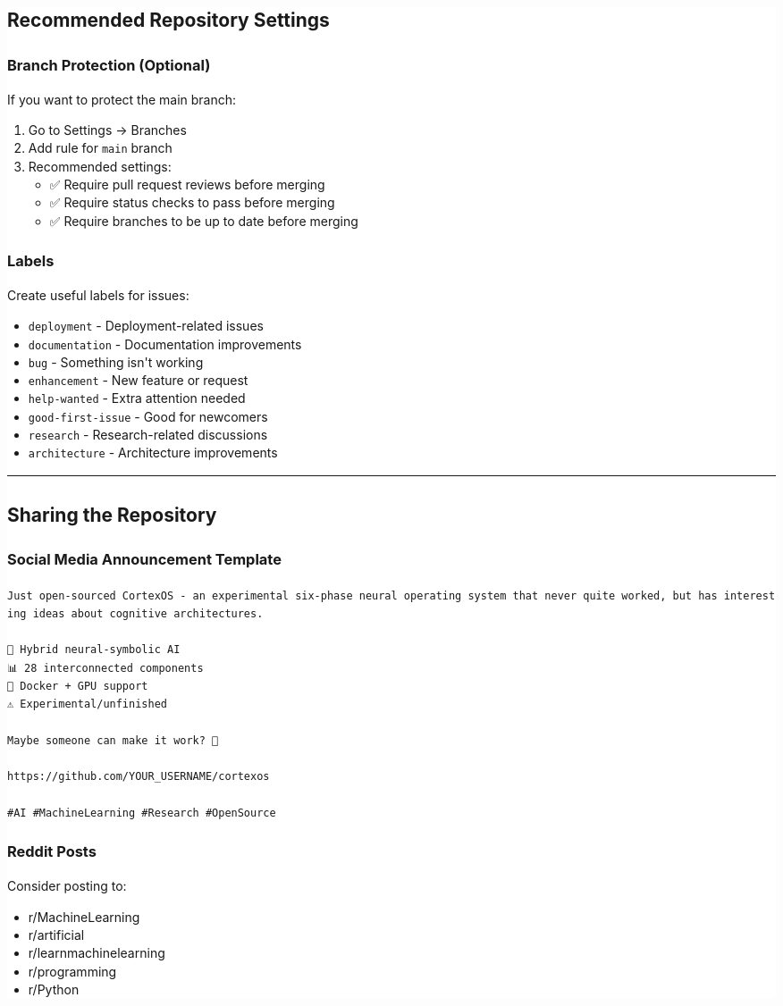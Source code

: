 
## Recommended Repository Settings

### Branch Protection (Optional)

If you want to protect the main branch:

1. Go to Settings → Branches
2. Add rule for `main` branch
3. Recommended settings:
   - ✅ Require pull request reviews before merging
   - ✅ Require status checks to pass before merging
   - ✅ Require branches to be up to date before merging

### Labels

Create useful labels for issues:

- `deployment` - Deployment-related issues
- `documentation` - Documentation improvements
- `bug` - Something isn't working
- `enhancement` - New feature or request
- `help-wanted` - Extra attention needed
- `good-first-issue` - Good for newcomers
- `research` - Research-related discussions
- `architecture` - Architecture improvements

---

## Sharing the Repository

### Social Media Announcement Template

```
Just open-sourced CortexOS - an experimental six-phase neural operating system that never quite worked, but has interesting ideas about cognitive architectures.

🧠 Hybrid neural-symbolic AI
📊 28 interconnected components
🐳 Docker + GPU support
⚠️ Experimental/unfinished

Maybe someone can make it work? 🤷

https://github.com/YOUR_USERNAME/cortexos

#AI #MachineLearning #Research #OpenSource
```

### Reddit Posts

Consider posting to:
- r/MachineLearning
- r/artificial
- r/learnmachinelearning
- r/programming
- r/Python
